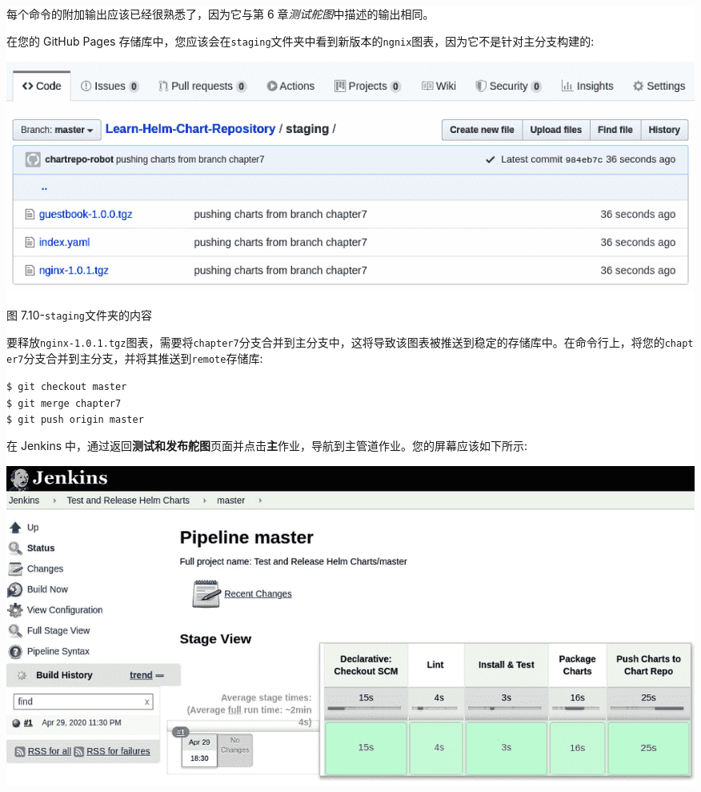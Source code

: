 每个命令的附加输出应该已经很熟悉了，因为它与第 6 章*测试舵图*中描述的输出相同。

在您的 GitHub Pages 存储库中，您应该会在`staging`文件夹中看到新版本的`ngnix`图表，因为它不是针对主分支构建的:

![Figure 7.10 – The contents of the staging folder](img/Figure_7.10.jpg)

图 7.10-`staging`文件夹的内容

要释放`nginx-1.0.1.tgz`图表，需要将`chapter7`分支合并到主分支中，这将导致该图表被推送到稳定的存储库中。在命令行上，将您的`chapter7`分支合并到主分支，并将其推送到`remote`存储库:

```
$ git checkout master
$ git merge chapter7
$ git push origin master
```

在 Jenkins 中，通过返回**测试和发布舵图**页面并点击**主**作业，导航到主管道作业。您的屏幕应该如下所示:

![Figure 7.11 – The master job for the Test and Release Helm charts project ](img/Figure_7.11.jpg)
